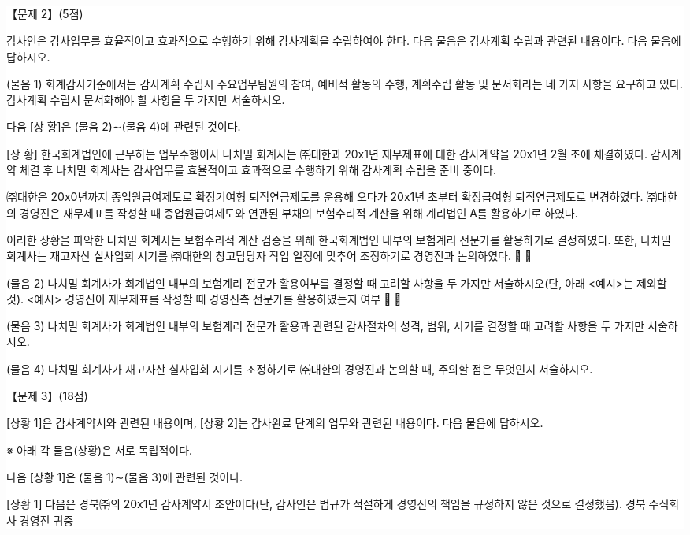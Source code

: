 





【문제 2】(5점)

감사인은 감사업무를 효율적이고 효과적으로 수행하기 위해 감사계획을 수립하여야 한다. 다음 물음은 감사계획 수립과 관련된 내용이다. 다음 물음에 답하시오.

(물음 1) 회계감사기준에서는 감사계획 수립시 주요업무팀원의 참여, 예비적 활동의 수행, 계획수립 활동 및 문서화라는 네 가지 사항을 요구하고 있다. 감사계획 수립시 문서화해야 할 사항을 두 가지만 서술하시오.


다음 [상 황]은 (물음 2)∼(물음 4)에 관련된 것이다.

[상 황]
한국회계법인에 근무하는 업무수행이사 나치밀 회계사는 ㈜대한과 20x1년 재무제표에 대한 감사계약을 20x1년 2월 초에 체결하였다. 감사계약 체결 후 나치밀 회계사는 감사업무를 효율적이고 효과적으로 수행하기 위해 감사계획 수립을 준비 중이다.

㈜대한은 20x0년까지 종업원급여제도로 확정기여형 퇴직연금제도를 운용해 오다가 20x1년 초부터 확정급여형 퇴직연금제도로 변경하였다. ㈜대한의 경영진은 재무제표를 작성할 때 종업원급여제도와 연관된 부채의 보험수리적 계산을 위해 계리법인 A를 활용하기로 하였다.

이러한 상황을 파악한 나치밀 회계사는 보험수리적 계산 검증을 위해 한국회계법인 내부의 보험계리 전문가를 활용하기로 결정하였다. 또한, 나치밀 회계사는 재고자산 실사입회 시기를 ㈜대한의 창고담당자 작업 일정에 맞추어 조정하기로 경영진과 논의하였다. 





(물음 2) 나치밀 회계사가 회계법인 내부의 보험계리 전문가 활용여부를 결정할 때 고려할 사항을 두 가지만 서술하시오(단, 아래 <예시>는 제외할 것).
<예시>
경영진이 재무제표를 작성할 때 경영진측 전문가를 활용하였는지 여부



 







(물음 3) 나치밀 회계사가 회계법인 내부의 보험계리 전문가 활용과 관련된 감사절차의 성격, 범위, 시기를 결정할 때 고려할 사항을 두 가지만 서술하시오.








(물음 4) 나치밀 회계사가 재고자산 실사입회 시기를 조정하기로 ㈜대한의 경영진과 논의할 때, 주의할 점은 무엇인지 서술하시오.









【문제 3】(18점)

[상황 1]은 감사계약서와 관련된 내용이며, [상황 2]는 감사완료 단계의 업무와 관련된 내용이다. 다음 물음에 답하시오.

※ 아래 각 물음(상황)은 서로 독립적이다.

다음 [상황 1]은 (물음 1)∼(물음 3)에 관련된 것이다.

[상황 1]
다음은 경북㈜의 20x1년 감사계약서 초안이다(단, 감사인은 법규가 적절하게 경영진의 책임을 규정하지 않은 것으로 결정했음).
경북 주식회사
경영진 귀중
